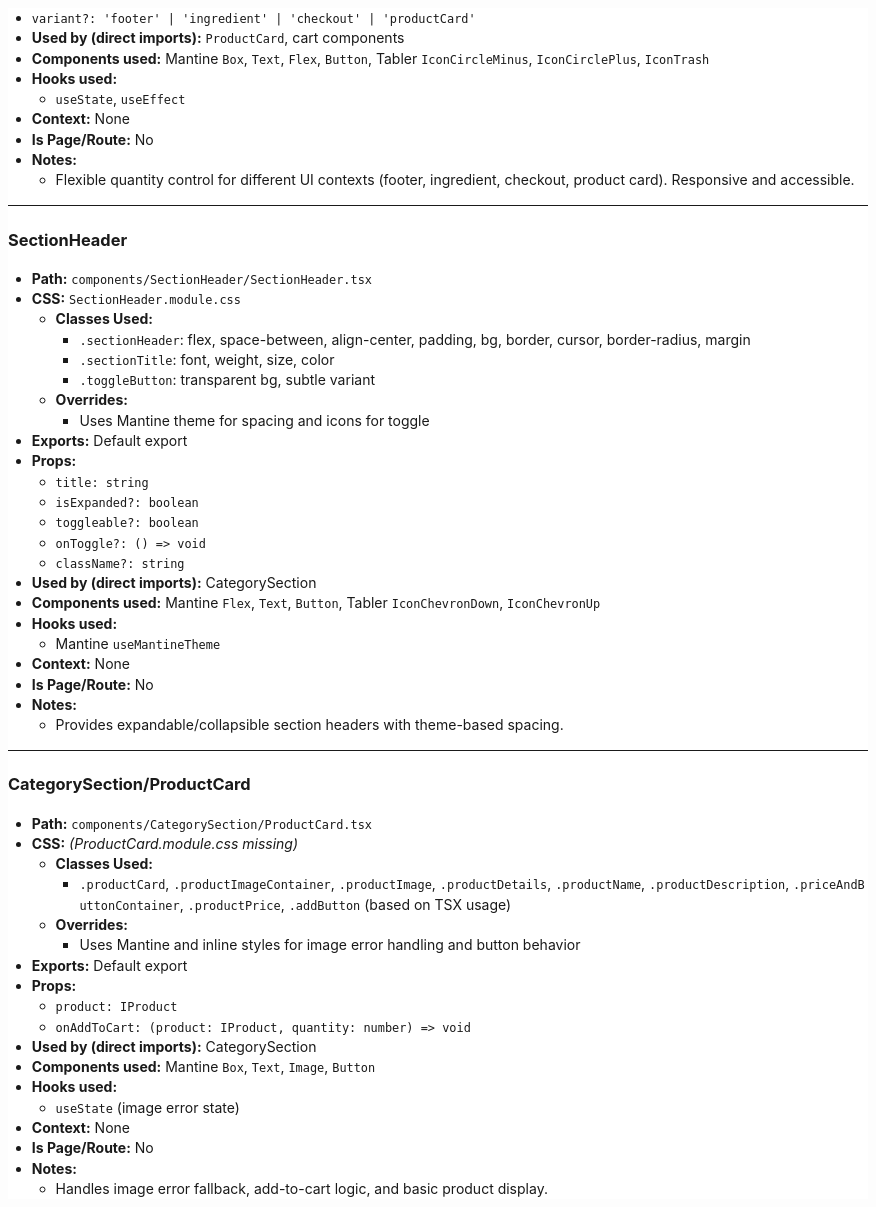   - `variant?: 'footer' | 'ingredient' | 'checkout' | 'productCard'`
- **Used by (direct imports):** `ProductCard`, cart components
- **Components used:** Mantine `Box`, `Text`, `Flex`, `Button`, Tabler `IconCircleMinus`, `IconCirclePlus`, `IconTrash`
- **Hooks used:**
  - `useState`, `useEffect`
- **Context:** None
- **Is Page/Route:** No
- **Notes:**
  - Flexible quantity control for different UI contexts (footer, ingredient, checkout, product card). Responsive and accessible.

---

### SectionHeader

- **Path:** `components/SectionHeader/SectionHeader.tsx`
- **CSS:** `SectionHeader.module.css`
  - **Classes Used:**
    - `.sectionHeader`: flex, space-between, align-center, padding, bg, border, cursor, border-radius, margin
    - `.sectionTitle`: font, weight, size, color
    - `.toggleButton`: transparent bg, subtle variant
  - **Overrides:**
    - Uses Mantine theme for spacing and icons for toggle
- **Exports:** Default export
- **Props:**
  - `title: string`
  - `isExpanded?: boolean`
  - `toggleable?: boolean`
  - `onToggle?: () => void`
  - `className?: string`
- **Used by (direct imports):** CategorySection
- **Components used:** Mantine `Flex`, `Text`, `Button`, Tabler `IconChevronDown`, `IconChevronUp`
- **Hooks used:**
  - Mantine `useMantineTheme`
- **Context:** None
- **Is Page/Route:** No
- **Notes:**
  - Provides expandable/collapsible section headers with theme-based spacing.

---

### CategorySection/ProductCard

- **Path:** `components/CategorySection/ProductCard.tsx`
- **CSS:** _(ProductCard.module.css missing)_
  - **Classes Used:**
    - `.productCard`, `.productImageContainer`, `.productImage`, `.productDetails`, `.productName`, `.productDescription`, `.priceAndButtonContainer`, `.productPrice`, `.addButton` (based on TSX usage)
  - **Overrides:**
    - Uses Mantine and inline styles for image error handling and button behavior
- **Exports:** Default export
- **Props:**
  - `product: IProduct`
  - `onAddToCart: (product: IProduct, quantity: number) => void`
- **Used by (direct imports):** CategorySection
- **Components used:** Mantine `Box`, `Text`, `Image`, `Button`
- **Hooks used:**
  - `useState` (image error state)
- **Context:** None
- **Is Page/Route:** No
- **Notes:**
  - Handles image error fallback, add-to-cart logic, and basic product display.
